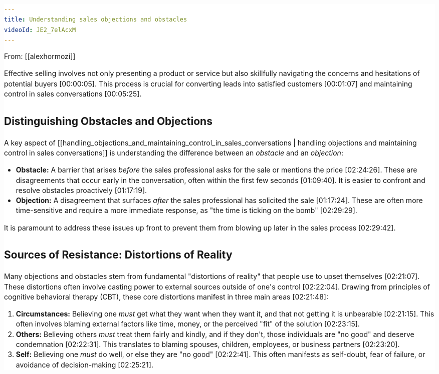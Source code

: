 ```yaml
---
title: Understanding sales objections and obstacles
videoId: JE2_7elAcxM
---
```


From: [[alexhormozi]] <br/> 

Effective selling involves not only presenting a product or service but also skillfully navigating the concerns and hesitations of potential buyers <a class="yt-timestamp" data-t="00:00:05">[00:00:05]</a>. This process is crucial for converting leads into satisfied customers <a class="yt-timestamp" data-t="00:01:07">[00:01:07]</a> and maintaining control in sales conversations <a class="yt-timestamp" data-t="00:05:25">[00:05:25]</a>.

## Distinguishing Obstacles and Objections

A key aspect of [[handling_objections_and_maintaining_control_in_sales_conversations | handling objections and maintaining control in sales conversations]] is understanding the difference between an *obstacle* and an *objection*:

*   **Obstacle:** A barrier that arises *before* the sales professional asks for the sale or mentions the price <a class="yt-timestamp" data-t="02:24:26">[02:24:26]</a>. These are disagreements that occur early in the conversation, often within the first few seconds <a class="yt-timestamp" data-t="01:09:40">[01:09:40]</a>. It is easier to confront and resolve obstacles proactively <a class="yt-timestamp" data-t="01:17:19">[01:17:19]</a>.
*   **Objection:** A disagreement that surfaces *after* the sales professional has solicited the sale <a class="yt-timestamp" data-t="01:17:24">[01:17:24]</a>. These are often more time-sensitive and require a more immediate response, as "the time is ticking on the bomb" <a class="yt-timestamp" data-t="02:29:29">[02:29:29]</a>.

It is paramount to address these issues up front to prevent them from blowing up later in the sales process <a class="yt-timestamp" data-t="02:29:42">[02:29:42]</a>.

## Sources of Resistance: Distortions of Reality

Many objections and obstacles stem from fundamental "distortions of reality" that people use to upset themselves <a class="yt-timestamp" data-t="02:21:07">[02:21:07]</a>. These distortions often involve casting power to external sources outside of one's control <a class="yt-timestamp" data-t="02:22:04">[02:22:04]</a>. Drawing from principles of cognitive behavioral therapy (CBT), these core distortions manifest in three main areas <a class="yt-timestamp" data-t="02:21:48">[02:21:48]</a>:

1.  **Circumstances:** Believing one *must* get what they want when they want it, and that not getting it is unbearable <a class="yt-timestamp" data-t="02:21:15">[02:21:15]</a>. This often involves blaming external factors like time, money, or the perceived "fit" of the solution <a class="yt-timestamp" data-t="02:23:15">[02:23:15]</a>.
2.  **Others:** Believing others *must* treat them fairly and kindly, and if they don't, those individuals are "no good" and deserve condemnation <a class="yt-timestamp" data-t="02:22:31">[02:22:31]</a>. This translates to blaming spouses, children, employees, or business partners <a class="yt-timestamp" data-t="02:23:20">[02:23:20]</a>.
3.  **Self:** Believing one *must* do well, or else they are "no good" <a class="yt-timestamp" data-t="02:22:41">[02:22:41]</a>. This often manifests as self-doubt, fear of failure, or avoidance of decision-making <a class="yt-timestamp" data-t="02:25:21">[02:25:21]</a>.
